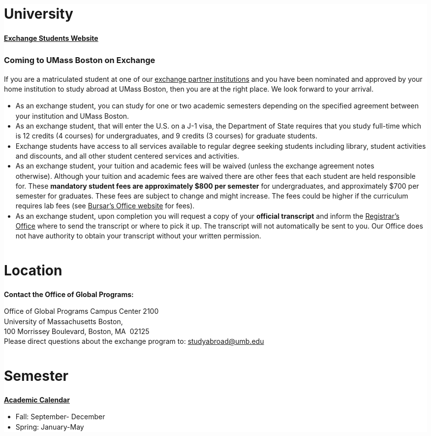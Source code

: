# University
**[Exchange Students Website](https://www.umb.edu/academics/global-programs/international-exchange-students/)**


### Coming to UMass Boston on Exchange

If you are a matriculated student at one of our [exchange partner institutions](https://www.umb.edu/admissions/international-students/apply-as-a-international-student/international-partnerships/) and you have been nominated and approved by your home institution to study abroad at UMass Boston, then you are at the right place. We look forward to your arrival.

-   As an exchange student, you can study for one or two academic semesters depending on the specified agreement between your institution and UMass Boston.
-   As an exchange student, that will enter the U.S. on a J-1 visa, the Department of State requires that you study full-time which is 12 credits (4 courses) for undergraduates, and 9 credits (3 courses) for graduate students.
-   Exchange students have access to all services available to regular degree seeking students including library, student activities and discounts, and all other student centered services and activities.
-   As an exchange student, your tuition and academic fees will be waived (unless the exchange agreement notes otherwise). Although your tuition and academic fees are waived there are other fees that each student are held responsible for. These **mandatory student fees are approximately $800 per semester** for undergraduates, and approximately $700 per semester for graduates. These fees are subject to change and might increase. The fees could be higher if the curriculum requires lab fees (see [](https://www.umb.edu/bursar/tuition_and_fees#program_fee)[Bursar’s Office website](https://www.umb.edu/bursar/tuition-fees/#d.en.51594) for fees). 
-   As an exchange student, upon completion you will request a copy of your **official transcript** and inform the [](https://www.umb.edu/registrar)[Registrar’s Office](https://www.umb.edu/registrar/) where to send the transcript or where to pick it up. The transcript will not automatically be sent to you. Our Office does not have authority to obtain your transcript without your written permission.


# Location
**Contact the Office of Global Programs:** 

Office of Global Programs Campus Center 2100   
University of Massachusetts Boston,  
100 Morrissey Boulevard, Boston, MA  02125  
Please direct questions about the exchange program to: [studyabroad@umb.edu](mailto:studyabroad@umb.edu)


# Semester
**[Academic Calendar](https://www.umb.edu/registrar/academic-calendar/)**

-   Fall: September- December
-   Spring: January-May

